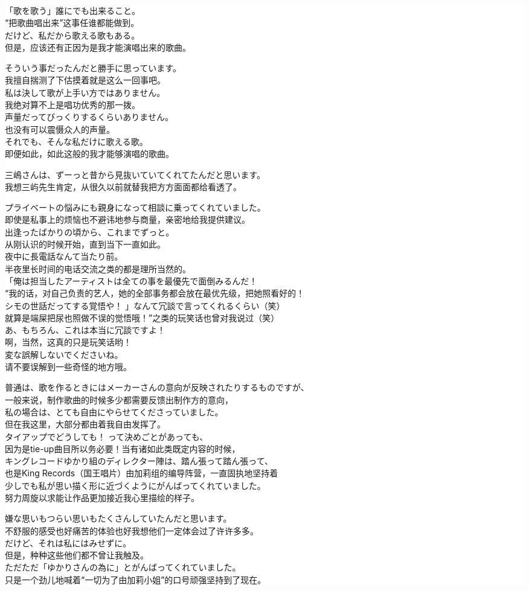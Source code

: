 
「歌を歌う」誰にでも出来ること。  
 “把歌曲唱出来”这事任谁都能做到。  
だけど、私だから歌える歌もある。   
但是，应该还有正因为是我才能演唱出来的歌曲。  
 

そういう事だったんだと勝手に思っています。  
我擅自揣测了下估摸着就是这么一回事吧。  
私は決して歌が上手い方ではありません。   
我绝对算不上是唱功优秀的那一拨。  
声量だってびっくりするくらいありません。   
也没有可以震慑众人的声量。  
それでも、そんな私だけに歌える歌。   
即便如此，如此这般的我才能够演唱的歌曲。  
 

三嶋さんは、ずーっと昔から見抜いていてくれてたんだと思います。   
我想三屿先生肯定，从很久以前就替我把方方面面都给看透了。  
 

プライベートの悩みにも親身になって相談に乗ってくれていました。   
即使是私事上的烦恼也不避讳地参与商量，亲密地给我提供建议。  
出逢ったばかりの頃から、これまでずっと。   
从刚认识的时候开始，直到当下一直如此。  
夜中に長電話なんて当たり前。   
半夜里长时间的电话交流之类的都是理所当然的。  
「俺は担当したアーティストは全ての事を最優先で面倒みるんだ！  
 “我的话，对自己负责的艺人，她的全部事务都会放在最优先级，把她照看好的！  
シモの世話だってする覚悟や！ 」なんて冗談で言ってくれるくらい（笑）  
就算是端屎把尿也照做不误的觉悟哦！”之类的玩笑话也曾对我说过（笑）  
あ、もちろん、これは本当に冗談ですよ！  
啊，当然，这真的只是玩笑话哟！  
変な誤解しないでくださいね。  
请不要误解到一些奇怪的地方哦。  
 
 
普通は、歌を作るときにはメーカーさんの意向が反映されたりするものですが、  
一般来说，制作歌曲的时候多少都需要反馈出制作方的意向，  
私の場合は、とても自由にやらせてくださっていました。   
但在我这里，大部分都由着我自由发挥了。  
タイアップでどうしても！ って決めごとがあっても、  
因为是tie-up曲目所以务必要！当有诸如此类既定内容的时候，  
キングレコードゆかり組のディレクター陣は、踏ん張って踏ん張って、  
也是King Records（国王唱片）由加莉组的编导阵营，一直固执地坚持着  
少しでも私が思い描く形に近づくようにがんばってくれていました。   
努力周旋以求能让作品更加接近我心里描绘的样子。  
 

嫌な思いもつらい思いもたくさんしていたんだと思います。   
不舒服的感受也好痛苦的体验也好我想他们一定体会过了许许多多。  
だけど、それは私にはみせずに。   
但是，种种这些他们都不曾让我触及。  
ただただ「ゆかりさんの為に」とがんばってくれていました。  
只是一个劲儿地喊着“一切为了由加莉小姐”的口号顽强坚持到了现在。  
 